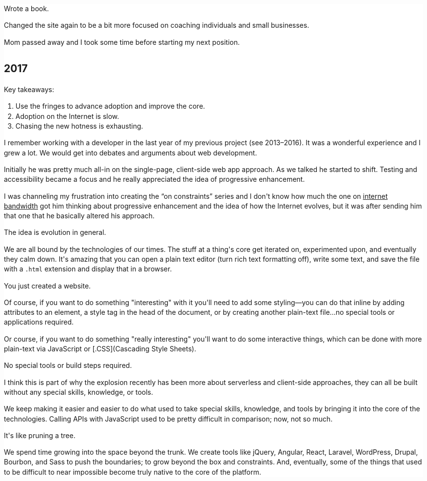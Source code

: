 Wrote a book.

Changed the site again to be a bit more focused on coaching individuals and small businesses.

Mom passed away and I took some time before starting my next position.

## 2017

Key takeaways:

1. Use the fringes to advance adoption and improve the core.
2. Adoption on the Internet is slow.
3. Chasing the new hotness is exhausting.

I remember working with a developer in the last year of my previous project (see 2013–2016). It was a wonderful experience and I grew a lot. We would get into debates and arguments about web development.

Initially he was pretty much all-in on the single-page, client-side web app approach. As we talked he started to shift. Testing and accessibility became a focus and he really appreciated the idea of progressive enhancement.

I was channeling my frustration into creating the “on constraints” series and I don't know how much the one on [internet bandwidth](/web-development/on-constraints/internet-bandwidth/) got him thinking about progressive enhancement and the idea of how the Internet evolves, but it was after sending him that one that he basically altered his approach.

The idea is evolution in general.

We are all bound by the technologies of our times. The stuff at a thing's core get iterated on, experimented upon, and eventually they calm down. It's amazing that you can open a plain text editor (turn rich text formatting off), write some text, and save the file with a `.html` extension and display that in a browser.

You just created a website.

Of course, if you want to do something "interesting" with it you'll need to add some styling—you can do that inline by adding attributes to an element, a style tag in the head of the document, or by creating another plain-text file…no special tools or applications required.

Or course, if you want to do something "really interesting" you'll want to do some interactive things, which can be done with more plain-text via JavaScript or [.CSS](Cascading Style Sheets).

No special tools or build steps required.

I think this is part of why the explosion recently has been more about serverless and client-side approaches, they can all be built without any special skills, knowledge, or tools.

We keep making it easier and easier to do what used to take special skills, knowledge, and tools by bringing it into the core of the technologies. Calling APIs with JavaScript used to be pretty difficult in comparison; now, not so much.

It's like pruning a tree.

We spend time growing into the space beyond the trunk. We create tools like jQuery, Angular, React, Laravel, WordPress, Drupal, Bourbon, and Sass to push the boundaries; to grow beyond the box and constraints. And, eventually, some of the things that used to be difficult to near impossible become truly native to the core of the platform.
